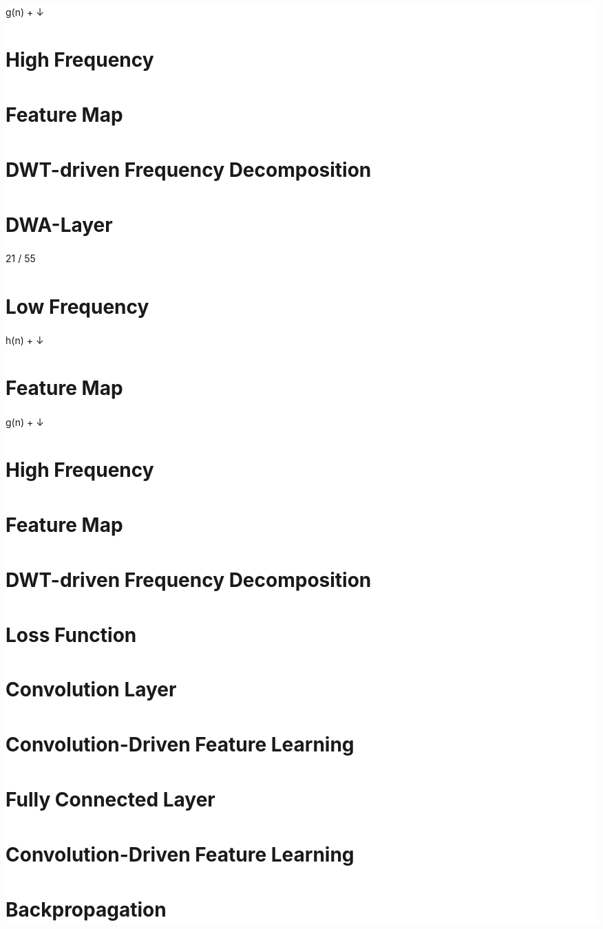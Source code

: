 g(n) + ↓

# High Frequency

# Feature Map

# DWT-driven Frequency Decomposition

# DWA-Layer

21 / 55

# Low Frequency

h(n) + ↓

# Feature Map

g(n) + ↓

# High Frequency

# Feature Map

# DWT-driven Frequency Decomposition

# Loss Function

# Convolution Layer

# Convolution-Driven Feature Learning

# Fully Connected Layer

# Convolution-Driven Feature Learning

# Backpropagation
